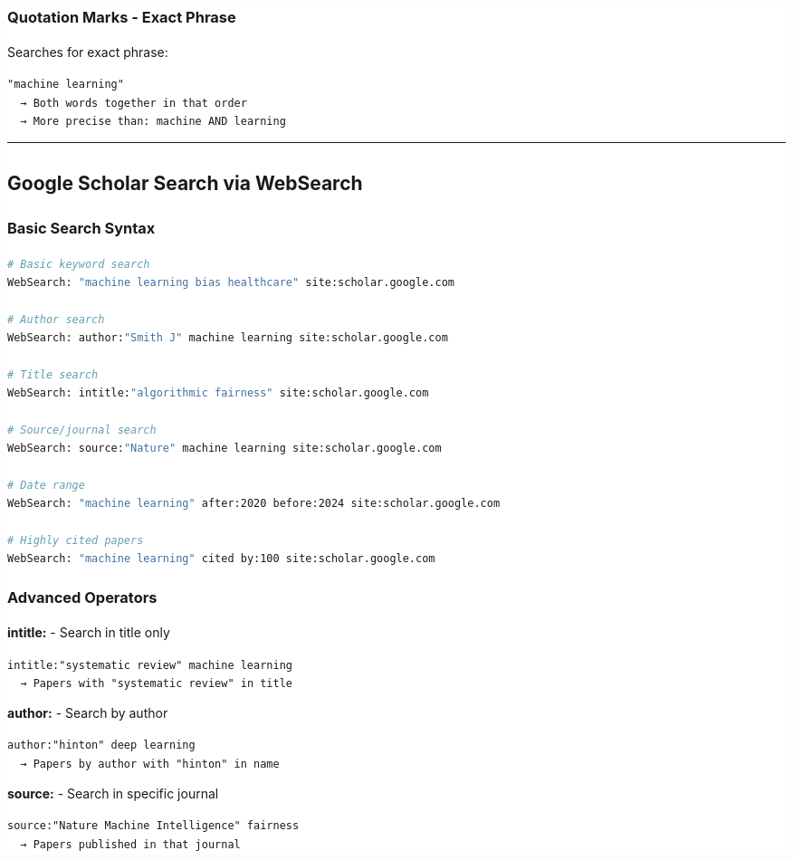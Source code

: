 ### Quotation Marks - Exact Phrase

Searches for exact phrase:
```
"machine learning"
  → Both words together in that order
  → More precise than: machine AND learning
```

---

## Google Scholar Search via WebSearch

### Basic Search Syntax

```bash
# Basic keyword search
WebSearch: "machine learning bias healthcare" site:scholar.google.com

# Author search
WebSearch: author:"Smith J" machine learning site:scholar.google.com

# Title search
WebSearch: intitle:"algorithmic fairness" site:scholar.google.com

# Source/journal search
WebSearch: source:"Nature" machine learning site:scholar.google.com

# Date range
WebSearch: "machine learning" after:2020 before:2024 site:scholar.google.com

# Highly cited papers
WebSearch: "machine learning" cited by:100 site:scholar.google.com
```

### Advanced Operators

**intitle:** - Search in title only
```
intitle:"systematic review" machine learning
  → Papers with "systematic review" in title
```

**author:** - Search by author
```
author:"hinton" deep learning
  → Papers by author with "hinton" in name
```

**source:** - Search in specific journal
```
source:"Nature Machine Intelligence" fairness
  → Papers published in that journal
```
